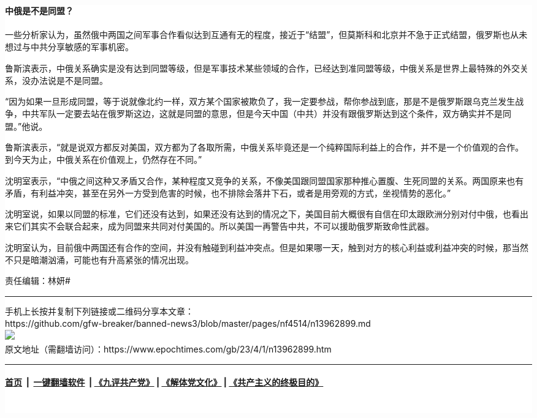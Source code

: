 <h4>
 中俄是不是同盟？
</h4>
<p>
 一些分析家认为，虽然俄中两国之间军事合作看似达到互通有无的程度，接近于“结盟”，但莫斯科和北京并不急于正式结盟，俄罗斯也从未想过与中共分享敏感的军事机密。
</p>
<p>
 鲁斯滨表示，中俄关系确实是没有达到同盟等级，但是军事技术某些领域的合作，已经达到准同盟等级，中俄关系是世界上最特殊的外交关系，没办法说是不是同盟。
</p>
<p>
 “因为如果一旦形成同盟，等于说就像北约一样，双方某个国家被欺负了，我一定要参战，帮你参战到底，那是不是俄罗斯跟乌克兰发生战争，中共军队一定要去站在俄罗斯这边，这就是同盟的意思，但是今天中国（中共）并没有跟俄罗斯达到这个条件，双方确实并不是同盟。”他说。
</p>
<p>
 鲁斯滨表示，“就是说双方都反对美国，双方都为了各取所需，中俄关系毕竟还是一个纯粹国际利益上的合作，并不是一个价值观的合作。到今天为止，中俄关系在价值观上，仍然存在不同。”
</p>
<p>
 沈明室表示，“中俄之间这种又矛盾又合作，某种程度又竞争的关系，不像美国跟同盟国家那种推心置腹、生死同盟的关系。两国原来也有矛盾，有利益冲突，甚至在另外一方受到危害的时候，也不排除会落井下石，或者是用旁观的方式，坐视情势的恶化。”
</p>
<p>
 沈明室说，如果以同盟的标准，它们还没有达到，如果还没有达到的情况之下，美国目前大概很有自信在印太跟欧洲分别对付中俄，也看出来它们其实不会联合起来，成为同盟来共同对付美国的。所以美国一再警告中共，不可以援助俄罗斯致命性武器。
</p>
<p>
 沈明室认为，目前俄中两国还有合作的空间，并没有触碰到利益冲突点。但是如果哪一天，触到对方的核心利益或利益冲突的时候，那当然不只是暗潮汹涌，可能也有升高紧张的情况出现。
</p>
<p>
 责任编辑：林妍#
</p>
</div>
<hr/>
手机上长按并复制下列链接或二维码分享本文章：<br/>
https://github.com/gfw-breaker/banned-news3/blob/master/pages/nf4514/n13962899.md <br/>
<a href='https://github.com/gfw-breaker/banned-news3/blob/master/pages/nf4514/n13962899.md'><img src='https://github.com/gfw-breaker/banned-news3/blob/master/pages/nf4514/n13962899.md.png'/></a> <br/>
原文地址（需翻墙访问）：https://www.epochtimes.com/gb/23/4/1/n13962899.htm


------------------------
#### [首页](https://github.com/gfw-breaker/banned-news3/blob/master/README.md) &nbsp;|&nbsp; [一键翻墙软件](https://github.com/gfw-breaker/nogfw/blob/master/README.md) &nbsp;| [《九评共产党》](https://github.com/gfw-breaker/9ping.md/blob/master/README.md#九评之一评共产党是什么) | [《解体党文化》](https://github.com/gfw-breaker/jtdwh.md/blob/master/README.md) | [《共产主义的终极目的》](https://github.com/gfw-breaker/gczydzjmd.md/blob/master/README.md)


<img src='http://gfw-breaker.win/banned-news3/pages/nf4514/n13962899.md' width='0px' height='0px'/>
